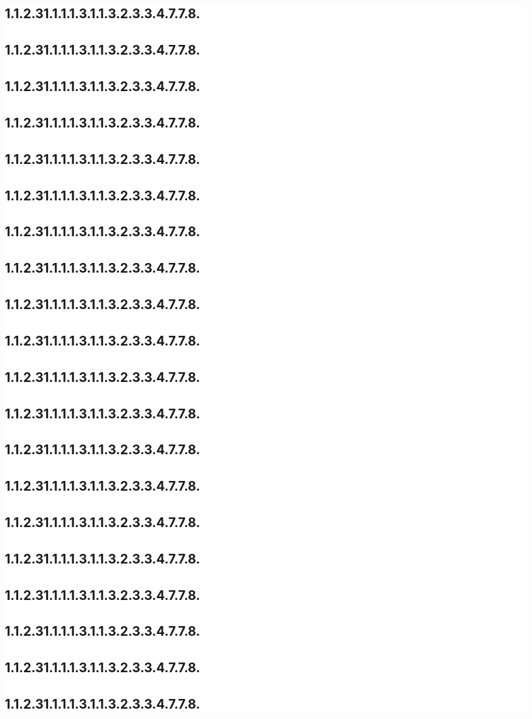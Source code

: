 ## 1.1.2.31.1.1.1.3.1.1.3.2.3.3.4.7.7.8. 

## 1.1.2.31.1.1.1.3.1.1.3.2.3.3.4.7.7.8. 

## 1.1.2.31.1.1.1.3.1.1.3.2.3.3.4.7.7.8. 

## 1.1.2.31.1.1.1.3.1.1.3.2.3.3.4.7.7.8. 

## 1.1.2.31.1.1.1.3.1.1.3.2.3.3.4.7.7.8. 

## 1.1.2.31.1.1.1.3.1.1.3.2.3.3.4.7.7.8. 

## 1.1.2.31.1.1.1.3.1.1.3.2.3.3.4.7.7.8. 

## 1.1.2.31.1.1.1.3.1.1.3.2.3.3.4.7.7.8. 

## 1.1.2.31.1.1.1.3.1.1.3.2.3.3.4.7.7.8. 

## 1.1.2.31.1.1.1.3.1.1.3.2.3.3.4.7.7.8. 

## 1.1.2.31.1.1.1.3.1.1.3.2.3.3.4.7.7.8. 

## 1.1.2.31.1.1.1.3.1.1.3.2.3.3.4.7.7.8. 

## 1.1.2.31.1.1.1.3.1.1.3.2.3.3.4.7.7.8. 

## 1.1.2.31.1.1.1.3.1.1.3.2.3.3.4.7.7.8. 

## 1.1.2.31.1.1.1.3.1.1.3.2.3.3.4.7.7.8. 

## 1.1.2.31.1.1.1.3.1.1.3.2.3.3.4.7.7.8. 

## 1.1.2.31.1.1.1.3.1.1.3.2.3.3.4.7.7.8. 

## 1.1.2.31.1.1.1.3.1.1.3.2.3.3.4.7.7.8. 

## 1.1.2.31.1.1.1.3.1.1.3.2.3.3.4.7.7.8. 

## 1.1.2.31.1.1.1.3.1.1.3.2.3.3.4.7.7.8. 
